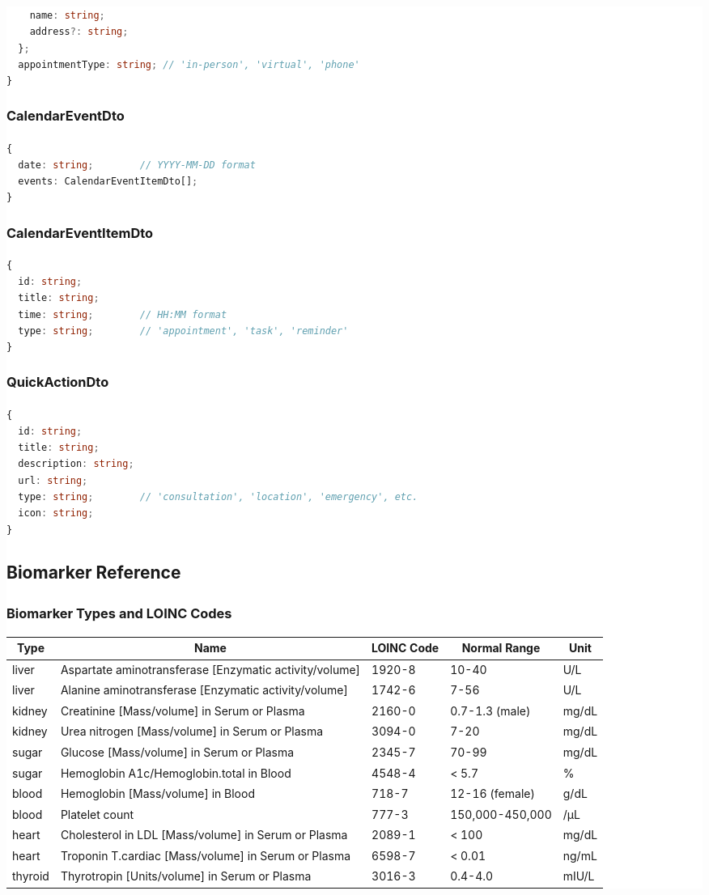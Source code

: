 ```typescript
    name: string;
    address?: string;
  };
  appointmentType: string; // 'in-person', 'virtual', 'phone'
}
```

### CalendarEventDto

```typescript
{
  date: string;        // YYYY-MM-DD format
  events: CalendarEventItemDto[];
}
```

### CalendarEventItemDto

```typescript
{
  id: string;
  title: string;
  time: string;        // HH:MM format
  type: string;        // 'appointment', 'task', 'reminder'
}
```

### QuickActionDto

```typescript
{
  id: string;
  title: string;
  description: string;
  url: string;
  type: string;        // 'consultation', 'location', 'emergency', etc.
  icon: string;
}
```

## Biomarker Reference

### Biomarker Types and LOINC Codes

| Type    | Name                                                    | LOINC Code | Normal Range       | Unit  |
|---------|--------------------------------------------------------|------------|-------------------|-------|
| liver   | Aspartate aminotransferase [Enzymatic activity/volume] | 1920-8     | 10-40             | U/L   |
| liver   | Alanine aminotransferase [Enzymatic activity/volume]   | 1742-6     | 7-56              | U/L   |
| kidney  | Creatinine [Mass/volume] in Serum or Plasma            | 2160-0     | 0.7-1.3 (male)    | mg/dL |
| kidney  | Urea nitrogen [Mass/volume] in Serum or Plasma         | 3094-0     | 7-20              | mg/dL |
| sugar   | Glucose [Mass/volume] in Serum or Plasma               | 2345-7     | 70-99             | mg/dL |
| sugar   | Hemoglobin A1c/Hemoglobin.total in Blood               | 4548-4     | < 5.7             | %     |
| blood   | Hemoglobin [Mass/volume] in Blood                      | 718-7      | 12-16 (female)    | g/dL  |
| blood   | Platelet count                                         | 777-3      | 150,000-450,000   | /μL   |
| heart   | Cholesterol in LDL [Mass/volume] in Serum or Plasma    | 2089-1     | < 100             | mg/dL |
| heart   | Troponin T.cardiac [Mass/volume] in Serum or Plasma    | 6598-7     | < 0.01            | ng/mL |
| thyroid | Thyrotropin [Units/volume] in Serum or Plasma          | 3016-3     | 0.4-4.0           | mIU/L |